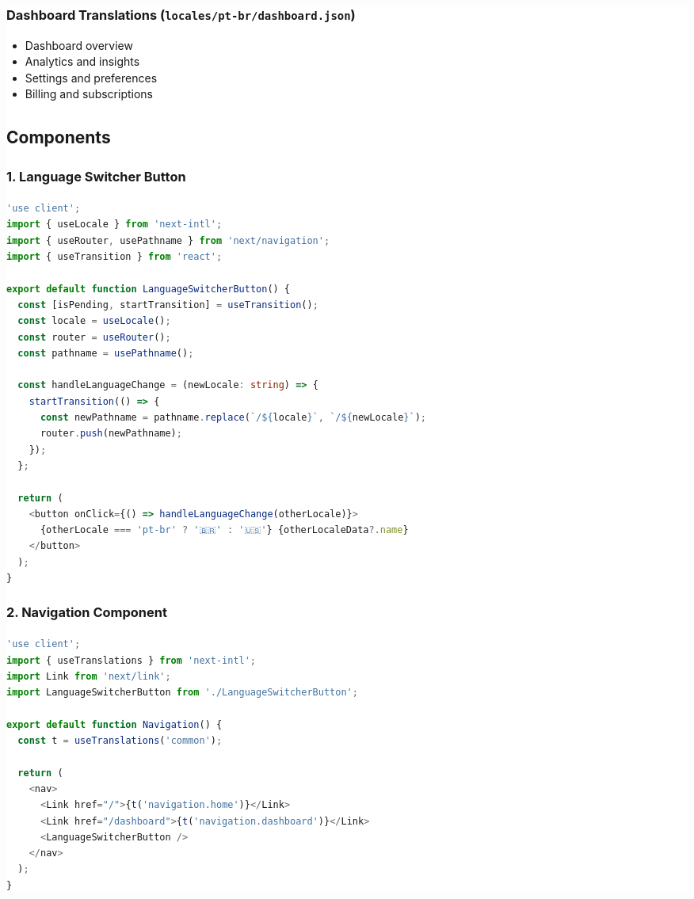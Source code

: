### Dashboard Translations (`locales/pt-br/dashboard.json`)
- Dashboard overview
- Analytics and insights
- Settings and preferences
- Billing and subscriptions

## Components

### 1. Language Switcher Button
```typescript
'use client';
import { useLocale } from 'next-intl';
import { useRouter, usePathname } from 'next/navigation';
import { useTransition } from 'react';

export default function LanguageSwitcherButton() {
  const [isPending, startTransition] = useTransition();
  const locale = useLocale();
  const router = useRouter();
  const pathname = usePathname();

  const handleLanguageChange = (newLocale: string) => {
    startTransition(() => {
      const newPathname = pathname.replace(`/${locale}`, `/${newLocale}`);
      router.push(newPathname);
    });
  };

  return (
    <button onClick={() => handleLanguageChange(otherLocale)}>
      {otherLocale === 'pt-br' ? '🇧🇷' : '🇺🇸'} {otherLocaleData?.name}
    </button>
  );
}
```

### 2. Navigation Component
```typescript
'use client';
import { useTranslations } from 'next-intl';
import Link from 'next/link';
import LanguageSwitcherButton from './LanguageSwitcherButton';

export default function Navigation() {
  const t = useTranslations('common');

  return (
    <nav>
      <Link href="/">{t('navigation.home')}</Link>
      <Link href="/dashboard">{t('navigation.dashboard')}</Link>
      <LanguageSwitcherButton />
    </nav>
  );
}
```
